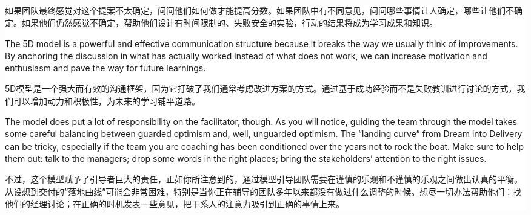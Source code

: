 如果团队最终感觉对这个提案不太确定，问问他们如何做才能提高分数。如果团队中有不同意见，问问哪些事情让人确定，哪些让他们不确定。如果他们仍然感觉不确定，帮助他们设计有时间限制的、失败安全的实验，行动的结果将成为学习成果和知识。

The 5D model is a powerful and effective communication structure because it breaks the way we usually think of improvements. By anchoring the discussion in what has actually worked instead of what does not work, we can increase motivation and enthusiasm and pave the way for future learnings.

5D模型是一个强大而有效的沟通框架，因为它打破了我们通常考虑改进方案的方式。通过基于成功经验而不是失败教训进行讨论的方式，我们可以增加动力和积极性，为未来的学习铺平道路。

The model does put a lot of responsibility on the facilitator, though. As you will notice, guiding the team through the model takes some careful balancing between guarded optimism and, well, unguarded optimism. The “landing curve” from Dream into Delivery can be tricky, especially if the team you are coaching has been conditioned over the years not to rock the boat. Make sure to help them out: talk to the managers; drop some words in the right places; bring the stakeholders’ attention to the right issues.

不过，这个模型赋予了引导者巨大的责任，正如你所注意到的，通过模型引导团队需要在谨慎的乐观和不谨慎的乐观之间做出认真的平衡。从设想到交付的“落地曲线”可能会非常困难，特别是当你正在辅导的团队多年以来都没有做过什么调整的时候。想尽一切办法帮助他们：找他们的经理讨论；在正确的时机发表一些意见，把干系人的注意力吸引到正确的事情上来。
